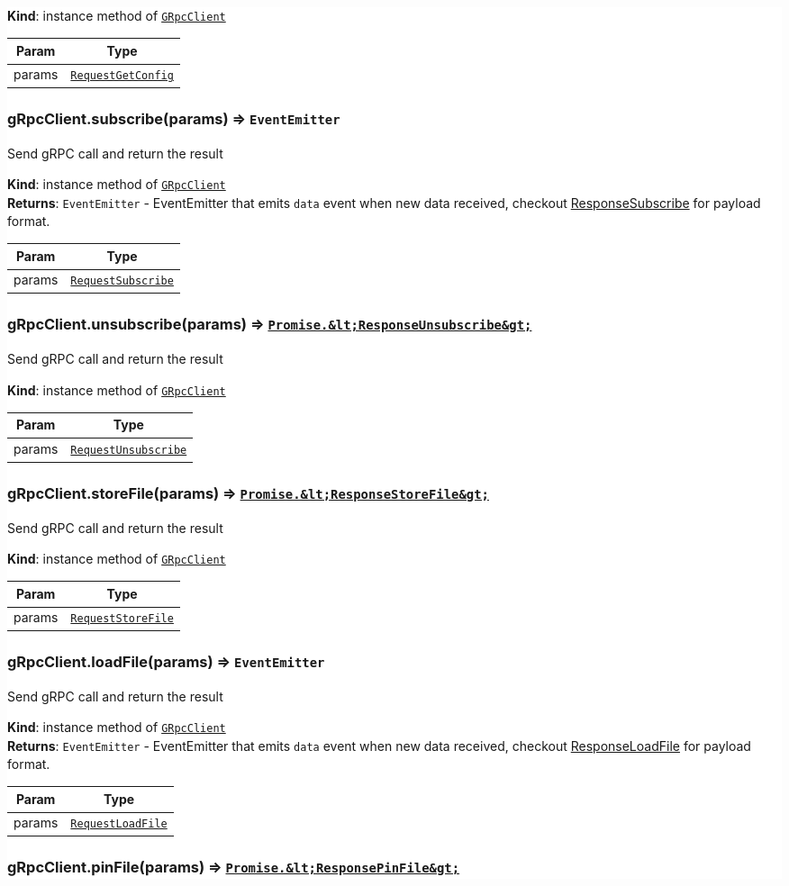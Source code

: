**Kind**: instance method of [`GRpcClient`](#GRpcClient)  

| Param  | Type                                               |
| ------ | -------------------------------------------------- |
| params | [`RequestGetConfig`](#GRpcClient.RequestGetConfig) |

### gRpcClient.subscribe(params) ⇒ `EventEmitter`

Send gRPC call and return the result

**Kind**: instance method of [`GRpcClient`](#GRpcClient)  
**Returns**: `EventEmitter` - EventEmitter that emits `data` event when new data received, checkout [ResponseSubscribe](#GRpcClient.ResponseSubscribe) for payload format.  

| Param  | Type                                               |
| ------ | -------------------------------------------------- |
| params | [`RequestSubscribe`](#GRpcClient.RequestSubscribe) |

### gRpcClient.unsubscribe(params) ⇒ [`Promise.&lt;ResponseUnsubscribe&gt;`](#GRpcClient.ResponseUnsubscribe)

Send gRPC call and return the result

**Kind**: instance method of [`GRpcClient`](#GRpcClient)  

| Param  | Type                                                   |
| ------ | ------------------------------------------------------ |
| params | [`RequestUnsubscribe`](#GRpcClient.RequestUnsubscribe) |

### gRpcClient.storeFile(params) ⇒ [`Promise.&lt;ResponseStoreFile&gt;`](#GRpcClient.ResponseStoreFile)

Send gRPC call and return the result

**Kind**: instance method of [`GRpcClient`](#GRpcClient)  

| Param  | Type                                               |
| ------ | -------------------------------------------------- |
| params | [`RequestStoreFile`](#GRpcClient.RequestStoreFile) |

### gRpcClient.loadFile(params) ⇒ `EventEmitter`

Send gRPC call and return the result

**Kind**: instance method of [`GRpcClient`](#GRpcClient)  
**Returns**: `EventEmitter` - EventEmitter that emits `data` event when new data received, checkout [ResponseLoadFile](#GRpcClient.ResponseLoadFile) for payload format.  

| Param  | Type                                             |
| ------ | ------------------------------------------------ |
| params | [`RequestLoadFile`](#GRpcClient.RequestLoadFile) |

### gRpcClient.pinFile(params) ⇒ [`Promise.&lt;ResponsePinFile&gt;`](#GRpcClient.ResponsePinFile)

